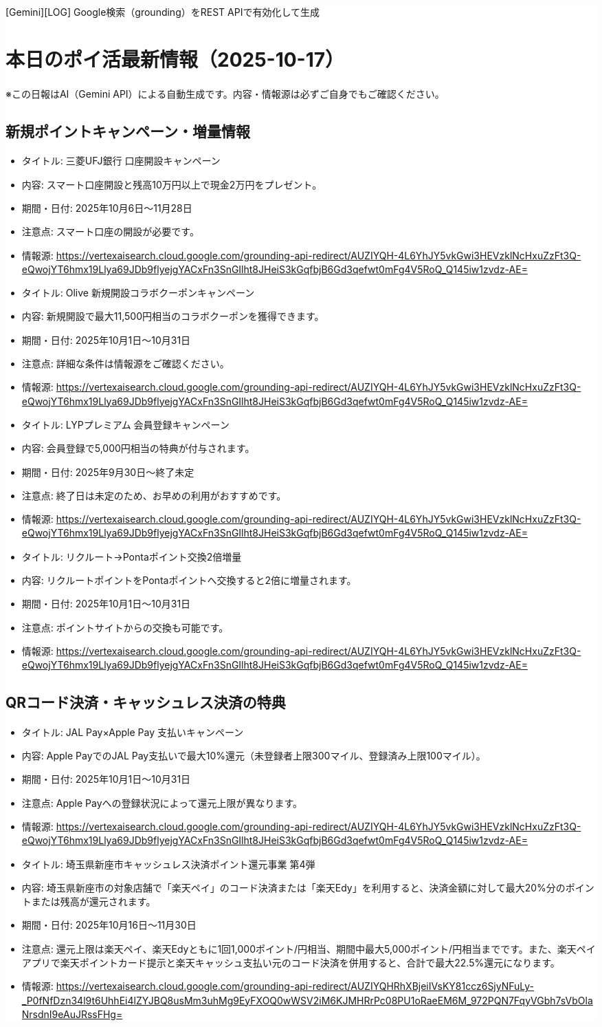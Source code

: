 [Gemini][LOG] Google検索（grounding）をREST APIで有効化して生成
# 本日のポイ活最新情報（2025-10-17）
※この日報はAI（Gemini API）による自動生成です。内容・情報源は必ずご自身でもご確認ください。

## 新規ポイントキャンペーン・増量情報
- タイトル: 三菱UFJ銀行 口座開設キャンペーン
- 内容: スマート口座開設と残高10万円以上で現金2万円をプレゼント。
- 期間・日付: 2025年10月6日～11月28日
- 注意点: スマート口座の開設が必要です。
- 情報源: https://vertexaisearch.cloud.google.com/grounding-api-redirect/AUZIYQH-4L6YhJY5vkGwi3HEVzklNcHxuZzFt3Q-eQwojYT6hmx19Llya69JDb9flyejgYACxFn3SnGIlht8JHeiS3kGqfbjB6Gd3qefwt0mFg4V5RoQ_Q145iw1zvdz-AE=

- タイトル: Olive 新規開設コラボクーポンキャンペーン
- 内容: 新規開設で最大11,500円相当のコラボクーポンを獲得できます。
- 期間・日付: 2025年10月1日～10月31日
- 注意点: 詳細な条件は情報源をご確認ください。
- 情報源: https://vertexaisearch.cloud.google.com/grounding-api-redirect/AUZIYQH-4L6YhJY5vkGwi3HEVzklNcHxuZzFt3Q-eQwojYT6hmx19Llya69JDb9flyejgYACxFn3SnGIlht8JHeiS3kGqfbjB6Gd3qefwt0mFg4V5RoQ_Q145iw1zvdz-AE=

- タイトル: LYPプレミアム 会員登録キャンペーン
- 内容: 会員登録で5,000円相当の特典が付与されます。
- 期間・日付: 2025年9月30日～終了未定
- 注意点: 終了日は未定のため、お早めの利用がおすすめです。
- 情報源: https://vertexaisearch.cloud.google.com/grounding-api-redirect/AUZIYQH-4L6YhJY5vkGwi3HEVzklNcHxuZzFt3Q-eQwojYT6hmx19Llya69JDb9flyejgYACxFn3SnGIlht8JHeiS3kGqfbjB6Gd3qefwt0mFg4V5RoQ_Q145iw1zvdz-AE=

- タイトル: リクルート→Pontaポイント交換2倍増量
- 内容: リクルートポイントをPontaポイントへ交換すると2倍に増量されます。
- 期間・日付: 2025年10月1日～10月31日
- 注意点: ポイントサイトからの交換も可能です。
- 情報源: https://vertexaisearch.cloud.google.com/grounding-api-redirect/AUZIYQH-4L6YhJY5vkGwi3HEVzklNcHxuZzFt3Q-eQwojYT6hmx19Llya69JDb9flyejgYACxFn3SnGIlht8JHeiS3kGqfbjB6Gd3qefwt0mFg4V5RoQ_Q145iw1zvdz-AE=

## QRコード決済・キャッシュレス決済の特典
- タイトル: JAL Pay×Apple Pay 支払いキャンペーン
- 内容: Apple PayでのJAL Pay支払いで最大10%還元（未登録者上限300マイル、登録済み上限100マイル）。
- 期間・日付: 2025年10月1日～10月31日
- 注意点: Apple Payへの登録状況によって還元上限が異なります。
- 情報源: https://vertexaisearch.cloud.google.com/grounding-api-redirect/AUZIYQH-4L6YhJY5vkGwi3HEVzklNcHxuZzFt3Q-eQwojYT6hmx19Llya69JDb9flyejgYACxFn3SnGIlht8JHeiS3kGqfbjB6Gd3qefwt0mFg4V5RoQ_Q145iw1zvdz-AE=

- タイトル: 埼玉県新座市キャッシュレス決済ポイント還元事業 第4弾
- 内容: 埼玉県新座市の対象店舗で「楽天ペイ」のコード決済または「楽天Edy」を利用すると、決済金額に対して最大20%分のポイントまたは残高が還元されます。
- 期間・日付: 2025年10月16日～11月30日
- 注意点: 還元上限は楽天ペイ、楽天Edyともに1回1,000ポイント/円相当、期間中最大5,000ポイント/円相当までです。また、楽天ペイアプリで楽天ポイントカード提示と楽天キャッシュ支払い元のコード決済を併用すると、合計で最大22.5%還元になります。
- 情報源: https://vertexaisearch.cloud.google.com/grounding-api-redirect/AUZIYQHRhXBjeiIVsKY81ccz6SjyNFuLy-_P0fNfDzn34l9t6UhhEi4lZYJBQ8usMm3uhMg9EyFXOQ0wWSV2iM6KJMHRrPc08PU1oRaeEM6M_972PQN7FqyVGbh7sVbOlaNrsdnI9eAuJRssFHg=
